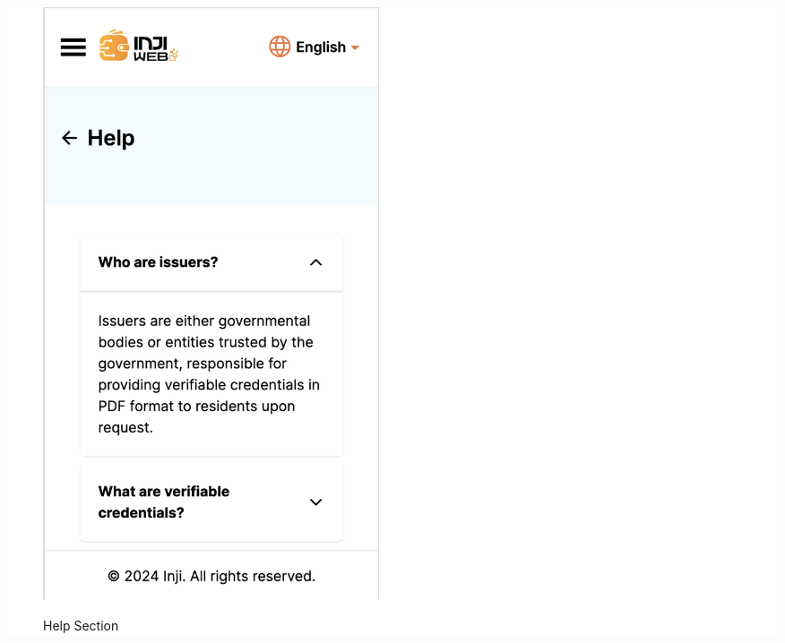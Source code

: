 <figure><img src="../../../.gitbook/assets/Responsive View_Mobile_Inji Web_3.png" alt="" width="375"><figcaption><p>Help Section</p></figcaption></figure>
